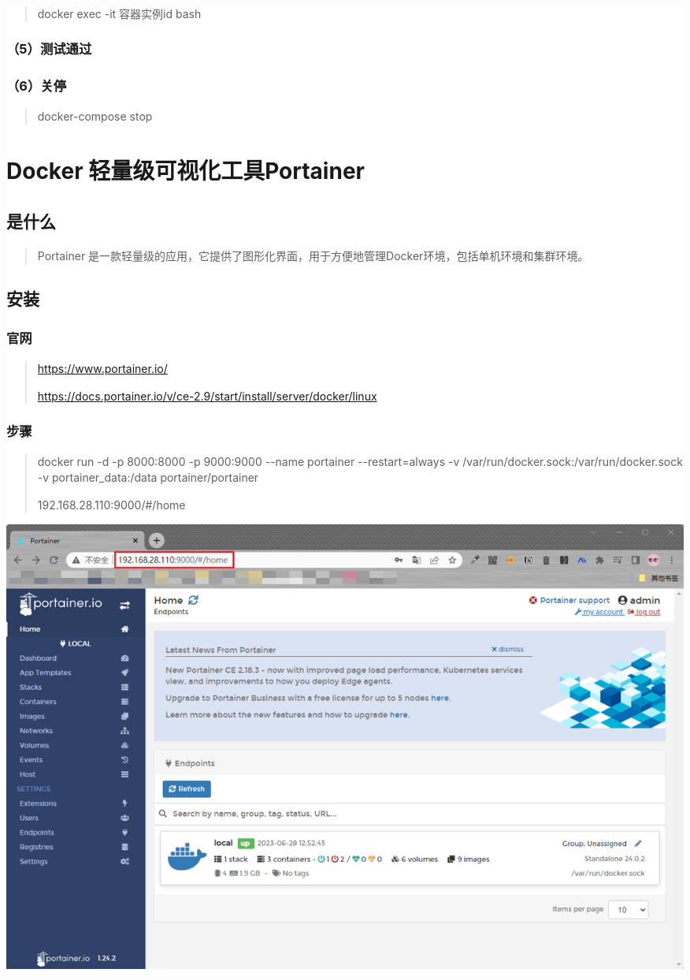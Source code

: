 > docker exec -it 容器实例id bash

### （5）测试通过

### （6）关停

> docker-compose stop

# Docker 轻量级可视化工具Portainer

## 是什么

> Portainer 是一款轻量级的应用，它提供了图形化界面，用于方便地管理Docker环境，包括单机环境和集群环境。

## 安装

### 官网

> https://www.portainer.io/ 
>
> https://docs.portainer.io/v/ce-2.9/start/install/server/docker/linux 

### 步骤

> docker run -d -p 8000:8000 -p 9000:9000 --name portainer --restart=always -v /var/run/docker.sock:/var/run/docker.sock -v portainer_data:/data portainer/portainer
>
> 192.168.28.110:9000/#/home

![089](images/089.png)
